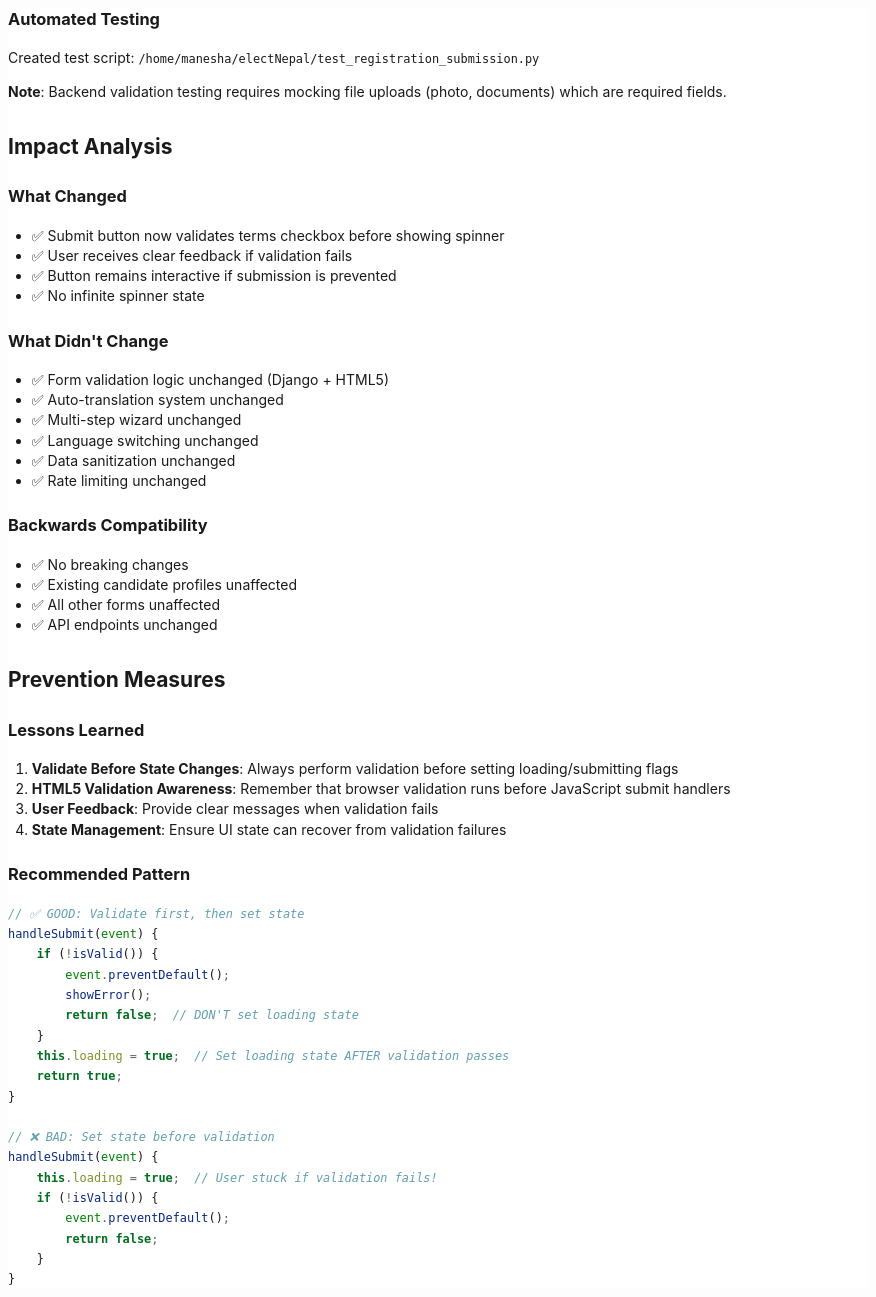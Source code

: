 ### Automated Testing

Created test script: `/home/manesha/electNepal/test_registration_submission.py`

**Note**: Backend validation testing requires mocking file uploads (photo, documents) which are required fields.

## Impact Analysis

### What Changed
- ✅ Submit button now validates terms checkbox before showing spinner
- ✅ User receives clear feedback if validation fails
- ✅ Button remains interactive if submission is prevented
- ✅ No infinite spinner state

### What Didn't Change
- ✅ Form validation logic unchanged (Django + HTML5)
- ✅ Auto-translation system unchanged
- ✅ Multi-step wizard unchanged
- ✅ Language switching unchanged
- ✅ Data sanitization unchanged
- ✅ Rate limiting unchanged

### Backwards Compatibility
- ✅ No breaking changes
- ✅ Existing candidate profiles unaffected
- ✅ All other forms unaffected
- ✅ API endpoints unchanged

## Prevention Measures

### Lessons Learned
1. **Validate Before State Changes**: Always perform validation before setting loading/submitting flags
2. **HTML5 Validation Awareness**: Remember that browser validation runs before JavaScript submit handlers
3. **User Feedback**: Provide clear messages when validation fails
4. **State Management**: Ensure UI state can recover from validation failures

### Recommended Pattern
```javascript
// ✅ GOOD: Validate first, then set state
handleSubmit(event) {
    if (!isValid()) {
        event.preventDefault();
        showError();
        return false;  // DON'T set loading state
    }
    this.loading = true;  // Set loading state AFTER validation passes
    return true;
}

// ❌ BAD: Set state before validation
handleSubmit(event) {
    this.loading = true;  // User stuck if validation fails!
    if (!isValid()) {
        event.preventDefault();
        return false;
    }
}
```
